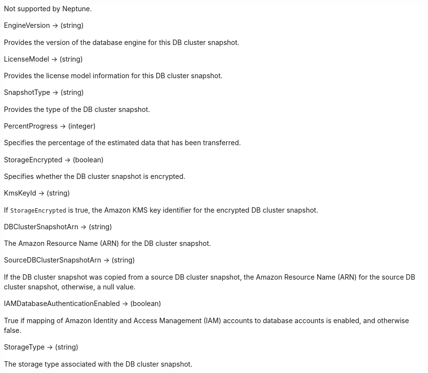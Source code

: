 Not supported by Neptune.

EngineVersion -> (string)

Provides the version of the database engine for this DB cluster snapshot.

LicenseModel -> (string)

Provides the license model information for this DB cluster snapshot.

SnapshotType -> (string)

Provides the type of the DB cluster snapshot.

PercentProgress -> (integer)

Specifies the percentage of the estimated data that has been transferred.

StorageEncrypted -> (boolean)

Specifies whether the DB cluster snapshot is encrypted.

KmsKeyId -> (string)

If `StorageEncrypted` is true, the Amazon KMS key identifier for the encrypted DB cluster snapshot.

DBClusterSnapshotArn -> (string)

The Amazon Resource Name (ARN) for the DB cluster snapshot.

SourceDBClusterSnapshotArn -> (string)

If the DB cluster snapshot was copied from a source DB cluster snapshot, the Amazon Resource Name (ARN) for the source DB cluster snapshot, otherwise, a null value.

IAMDatabaseAuthenticationEnabled -> (boolean)

True if mapping of Amazon Identity and Access Management (IAM) accounts to database accounts is enabled, and otherwise false.

StorageType -> (string)

The storage type associated with the DB cluster snapshot.